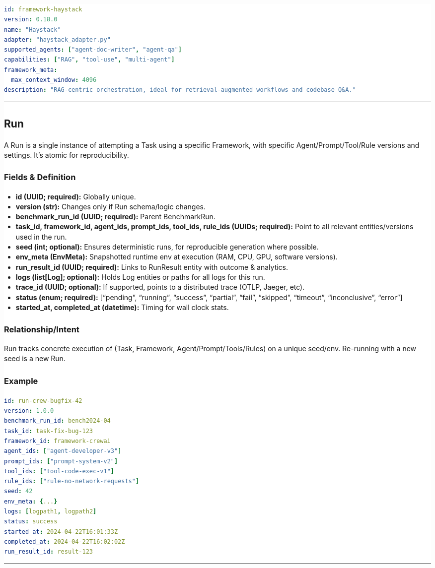 ```yaml
id: framework-haystack
version: 0.18.0
name: "Haystack"
adapter: "haystack_adapter.py"
supported_agents: ["agent-doc-writer", "agent-qa"]
capabilities: ["RAG", "tool-use", "multi-agent"]
framework_meta:
  max_context_window: 4096
description: "RAG-centric orchestration, ideal for retrieval-augmented workflows and codebase Q&A."

```

---

## Run

A Run is a single instance of attempting a Task using a specific Framework, with specific Agent/Prompt/Tool/Rule versions and settings. It’s atomic for reproducibility.

### **Fields & Definition**

- **id (UUID; required):** Globally unique.
- **version (str):** Changes only if Run schema/logic changes.
- **benchmark_run_id (UUID; required):** Parent BenchmarkRun.
- **task_id, framework_id, agent_ids, prompt_ids, tool_ids, rule_ids (UUIDs; required):** Point to all relevant entities/versions used in the run.
- **seed (int; optional):** Ensures deterministic runs, for reproducible generation where possible.
- **env_meta (EnvMeta):** Snapshotted runtime env at execution (RAM, CPU, GPU, software versions).
- **run_result_id (UUID; required):** Links to RunResult entity with outcome & analytics.
- **logs (list[Log]; optional):** Holds Log entities or paths for all logs for this run.
- **trace_id (UUID; optional):** If supported, points to a distributed trace (OTLP, Jaeger, etc).
- **status (enum; required):** [“pending”, “running”, “success”, “partial”, “fail”, “skipped”, “timeout”, “inconclusive”, “error”]
- **started_at, completed_at (datetime):** Timing for wall clock stats.

### **Relationship/Intent**

Run tracks concrete execution of (Task, Framework, Agent/Prompt/Tools/Rules) on a unique seed/env. Re-running with a new seed is a new Run.

### **Example**

```yaml
id: run-crew-bugfix-42
version: 1.0.0
benchmark_run_id: bench2024-04
task_id: task-fix-bug-123
framework_id: framework-crewai
agent_ids: ["agent-developer-v3"]
prompt_ids: ["prompt-system-v2"]
tool_ids: ["tool-code-exec-v1"]
rule_ids: ["rule-no-network-requests"]
seed: 42
env_meta: {...}
logs: [logpath1, logpath2]
status: success
started_at: 2024-04-22T16:01:33Z
completed_at: 2024-04-22T16:02:02Z
run_result_id: result-123

```

---